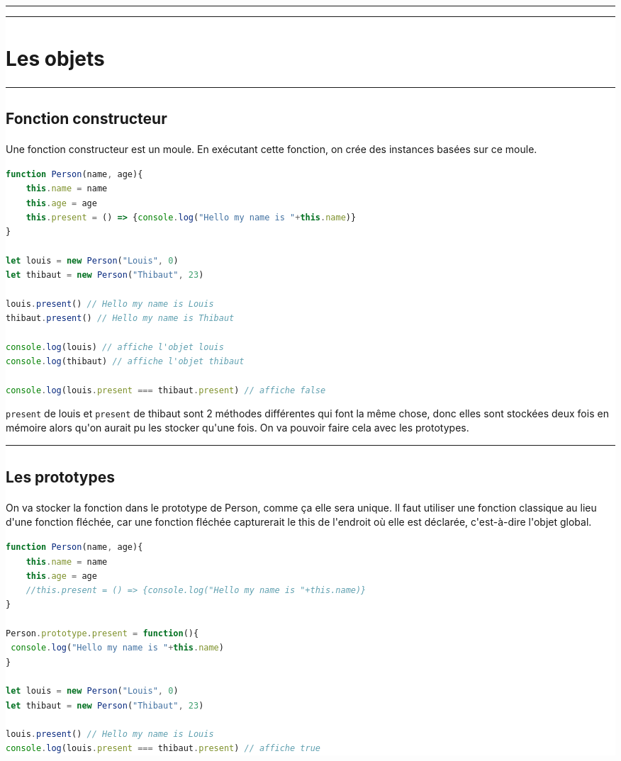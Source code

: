 ----
----

# Les objets

----

## Fonction constructeur

Une fonction constructeur est un moule. En exécutant cette fonction, on crée des instances basées sur ce moule.
```js
function Person(name, age){
	this.name = name
	this.age = age
	this.present = () => {console.log("Hello my name is "+this.name)}
}

let louis = new Person("Louis", 0)
let thibaut = new Person("Thibaut", 23)

louis.present() // Hello my name is Louis
thibaut.present() // Hello my name is Thibaut

console.log(louis) // affiche l'objet louis
console.log(thibaut) // affiche l'objet thibaut

console.log(louis.present === thibaut.present) // affiche false
```

`present` de louis et `present` de thibaut sont 2 méthodes différentes qui font la même chose, donc elles sont stockées deux fois en mémoire alors qu'on aurait pu les stocker qu'une fois. On va pouvoir faire cela avec les prototypes.

----

## Les prototypes

On va stocker la fonction dans le prototype de Person, comme ça elle sera unique. Il faut utiliser une fonction classique au lieu d'une fonction fléchée, car une fonction fléchée capturerait le this de l'endroit où elle est déclarée, c'est-à-dire l'objet global.

```js
function Person(name, age){
	this.name = name
	this.age = age
	//this.present = () => {console.log("Hello my name is "+this.name)}
}

Person.prototype.present = function(){
 console.log("Hello my name is "+this.name)
}

let louis = new Person("Louis", 0)
let thibaut = new Person("Thibaut", 23)

louis.present() // Hello my name is Louis
console.log(louis.present === thibaut.present) // affiche true
```
